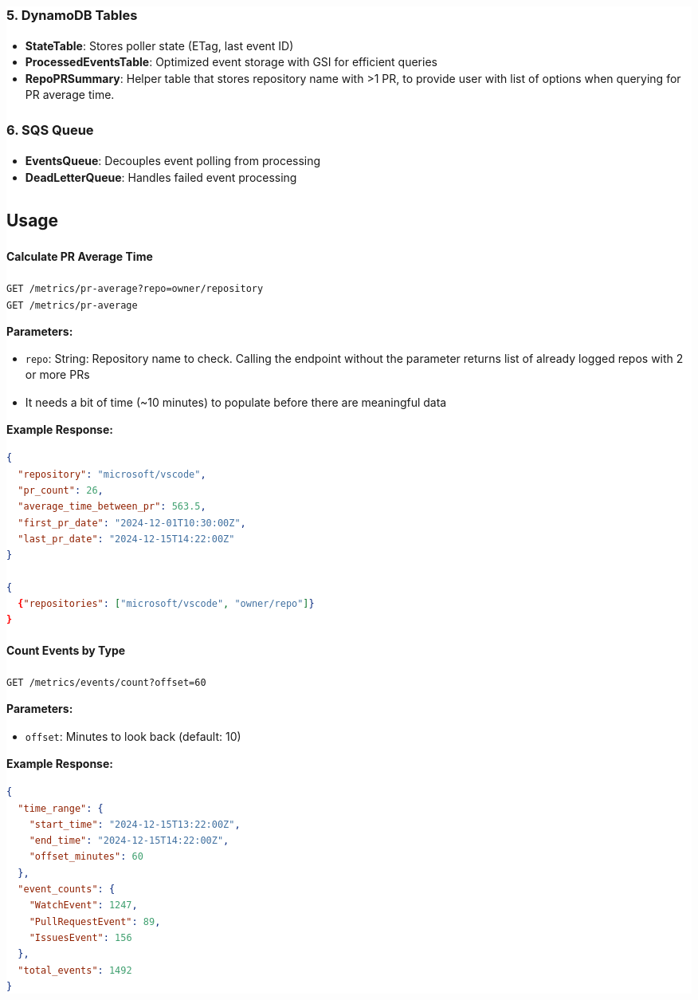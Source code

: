 ### 5. **DynamoDB Tables**
- **StateTable**: Stores poller state (ETag, last event ID)
- **ProcessedEventsTable**: Optimized event storage with GSI for efficient queries
- **RepoPRSummary**: Helper table that stores repository name with >1 PR, to provide user with list of options when querying for PR average time.

### 6. **SQS Queue**
- **EventsQueue**: Decouples event polling from processing
- **DeadLetterQueue**: Handles failed event processing

## Usage

#### Calculate PR Average Time

```http
GET /metrics/pr-average?repo=owner/repository
GET /metrics/pr-average
```
**Parameters:**
- `repo`: String: Repository name to check. Calling the endpoint without the parameter returns list of already logged repos with 2 or more PRs

- It needs a bit of time (~10 minutes) to populate before there are meaningful data


**Example Response:**
```json
{
  "repository": "microsoft/vscode",
  "pr_count": 26,
  "average_time_between_pr": 563.5,
  "first_pr_date": "2024-12-01T10:30:00Z",
  "last_pr_date": "2024-12-15T14:22:00Z"
}

{
  {"repositories": ["microsoft/vscode", "owner/repo"]}
}
```

#### Count Events by Type
```http
GET /metrics/events/count?offset=60
```

**Parameters:**
- `offset`: Minutes to look back (default: 10)

**Example Response:**
```json
{
  "time_range": {
    "start_time": "2024-12-15T13:22:00Z",
    "end_time": "2024-12-15T14:22:00Z", 
    "offset_minutes": 60
  },
  "event_counts": {
    "WatchEvent": 1247,
    "PullRequestEvent": 89,
    "IssuesEvent": 156
  },
  "total_events": 1492
}
```
